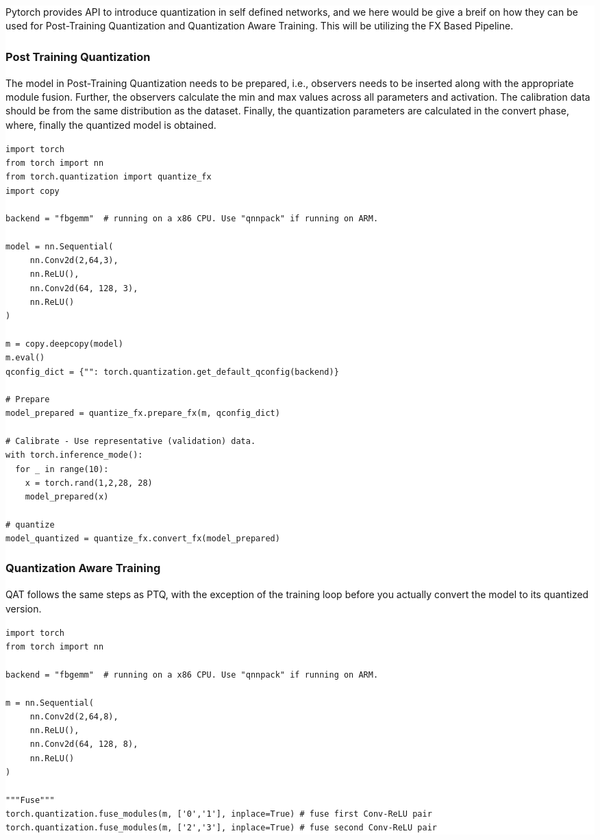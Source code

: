 Pytorch provides API to introduce quantization in self defined networks, and we here would be give a breif on how they can be used for Post-Training Quantization and Quantization Aware Training. This will be utilizing the FX Based Pipeline.

### Post Training Quantization 

The model in Post-Training Quantization needs to be prepared, i.e., observers needs to be inserted along with the appropriate module fusion. Further, the observers calculate the min and max values across all parameters and activation. The calibration data should be from the same distribution as the dataset. Finally, the quantization parameters are calculated in the convert phase, where, finally the quantized model is obtained.

```
import torch
from torch import nn
from torch.quantization import quantize_fx
import copy

backend = "fbgemm"  # running on a x86 CPU. Use "qnnpack" if running on ARM.

model = nn.Sequential(
     nn.Conv2d(2,64,3),
     nn.ReLU(),
     nn.Conv2d(64, 128, 3),
     nn.ReLU()
)

m = copy.deepcopy(model)
m.eval()
qconfig_dict = {"": torch.quantization.get_default_qconfig(backend)}

# Prepare
model_prepared = quantize_fx.prepare_fx(m, qconfig_dict)

# Calibrate - Use representative (validation) data.
with torch.inference_mode():
  for _ in range(10):
    x = torch.rand(1,2,28, 28)
    model_prepared(x)

# quantize
model_quantized = quantize_fx.convert_fx(model_prepared)
```


### Quantization Aware Training

QAT follows the same steps as PTQ, with the exception of the training loop before you actually convert the model to its quantized version.
```
import torch
from torch import nn

backend = "fbgemm"  # running on a x86 CPU. Use "qnnpack" if running on ARM.

m = nn.Sequential(
     nn.Conv2d(2,64,8),
     nn.ReLU(),
     nn.Conv2d(64, 128, 8),
     nn.ReLU()
)

"""Fuse"""
torch.quantization.fuse_modules(m, ['0','1'], inplace=True) # fuse first Conv-ReLU pair
torch.quantization.fuse_modules(m, ['2','3'], inplace=True) # fuse second Conv-ReLU pair
```